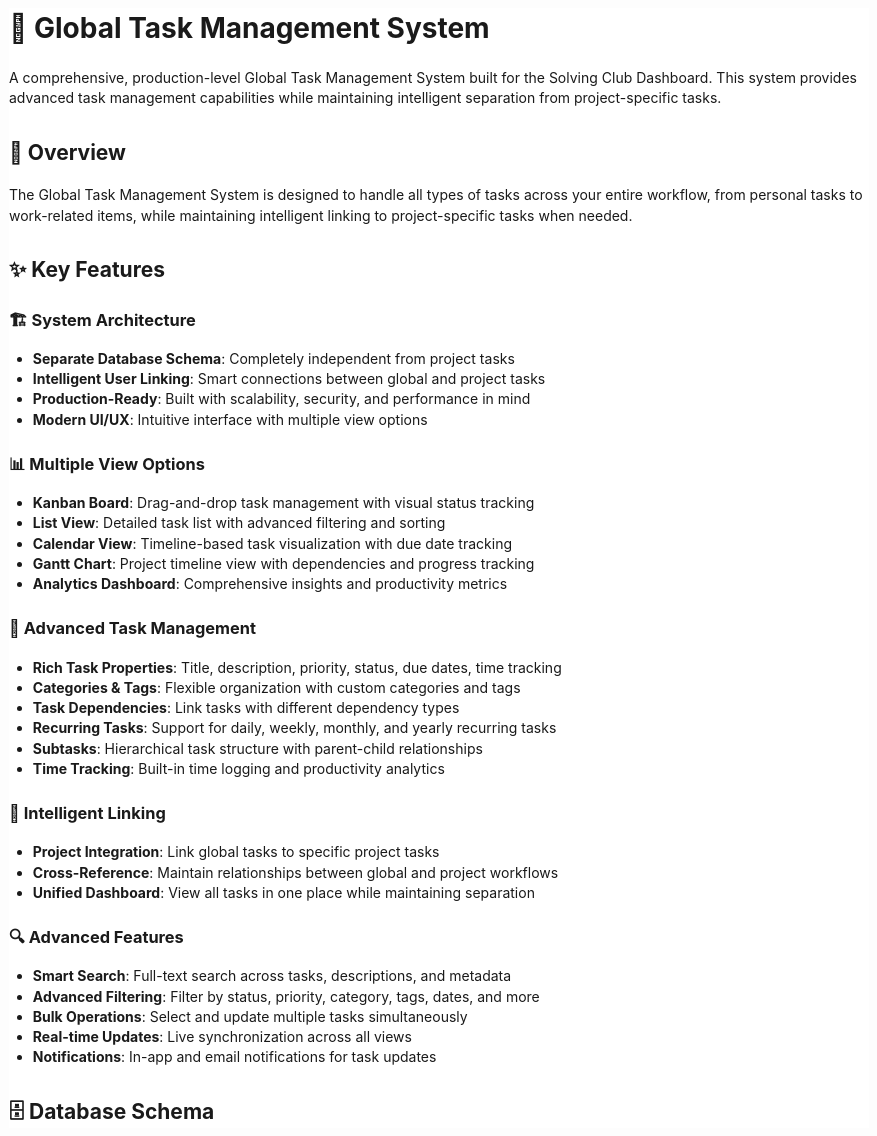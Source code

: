 # 🌟 Global Task Management System

A comprehensive, production-level Global Task Management System built for the Solving Club Dashboard. This system provides advanced task management capabilities while maintaining intelligent separation from project-specific tasks.

## 🎯 Overview

The Global Task Management System is designed to handle all types of tasks across your entire workflow, from personal tasks to work-related items, while maintaining intelligent linking to project-specific tasks when needed.

## ✨ Key Features

### 🏗️ **System Architecture**
- **Separate Database Schema**: Completely independent from project tasks
- **Intelligent User Linking**: Smart connections between global and project tasks
- **Production-Ready**: Built with scalability, security, and performance in mind
- **Modern UI/UX**: Intuitive interface with multiple view options

### 📊 **Multiple View Options**
- **Kanban Board**: Drag-and-drop task management with visual status tracking
- **List View**: Detailed task list with advanced filtering and sorting
- **Calendar View**: Timeline-based task visualization with due date tracking
- **Gantt Chart**: Project timeline view with dependencies and progress tracking
- **Analytics Dashboard**: Comprehensive insights and productivity metrics

### 🎨 **Advanced Task Management**
- **Rich Task Properties**: Title, description, priority, status, due dates, time tracking
- **Categories & Tags**: Flexible organization with custom categories and tags
- **Task Dependencies**: Link tasks with different dependency types
- **Recurring Tasks**: Support for daily, weekly, monthly, and yearly recurring tasks
- **Subtasks**: Hierarchical task structure with parent-child relationships
- **Time Tracking**: Built-in time logging and productivity analytics

### 🔗 **Intelligent Linking**
- **Project Integration**: Link global tasks to specific project tasks
- **Cross-Reference**: Maintain relationships between global and project workflows
- **Unified Dashboard**: View all tasks in one place while maintaining separation

### 🔍 **Advanced Features**
- **Smart Search**: Full-text search across tasks, descriptions, and metadata
- **Advanced Filtering**: Filter by status, priority, category, tags, dates, and more
- **Bulk Operations**: Select and update multiple tasks simultaneously
- **Real-time Updates**: Live synchronization across all views
- **Notifications**: In-app and email notifications for task updates

## 🗄️ Database Schema
